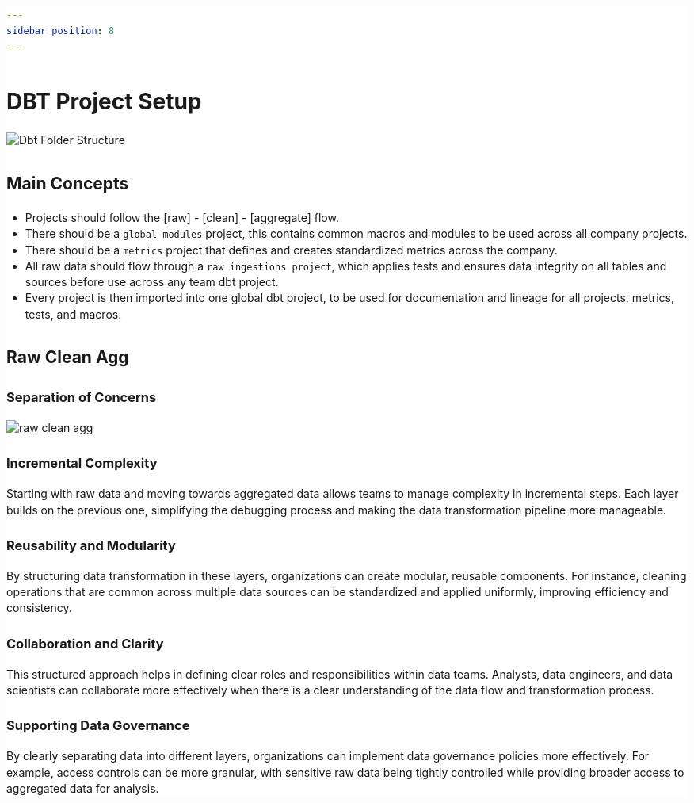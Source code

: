 ```yaml
---
sidebar_position: 8
---
```


# DBT Project Setup

![Dbt Folder Structure](/img/dbt/folder_structure.png)

## Main Concepts

* Projects should follow the [raw] - [clean] - [aggregate] flow.
* There should be a  `global modules` project, this contains common macros and modules to be used across all company projects.
* There should be a `metrics` project that defines and creates standardized metrics across the company.
* All raw data should flow through a `raw ingestions project`, which applies tests and ensures data integrity on all tables and sources before use across any team dbt project.
* Every project is then imported into one global dbt project, to be used for documentation and lineage for all projects, metrics, tests, and macros.


## Raw Clean Agg

### Separation of Concerns

![raw clean agg](/img/dbt/raw_clean_agg.png)


### Incremental Complexity
Starting with raw data and moving towards aggregated data allows teams to manage complexity in incremental steps. Each layer builds on the previous one, simplifying the debugging process and making the data transformation pipeline more manageable.

### Reusability and Modularity
By structuring data transformation in these layers, organizations can create modular, reusable components. For instance, cleaning operations that are common across multiple data sources can be standardized and applied uniformly, improving efficiency and consistency.


### Collaboration and Clarity
This structured approach helps in defining clear roles and responsibilities within data teams. Analysts, data engineers, and data scientists can collaborate more effectively when there is a clear understanding of the data flow and transformation process.

### Supporting Data Governance
By clearly separating data into different layers, organizations can implement data governance policies more effectively. For example, access controls can be more granular, with sensitive raw data being tightly controlled while providing broader access to aggregated data for analysis.
